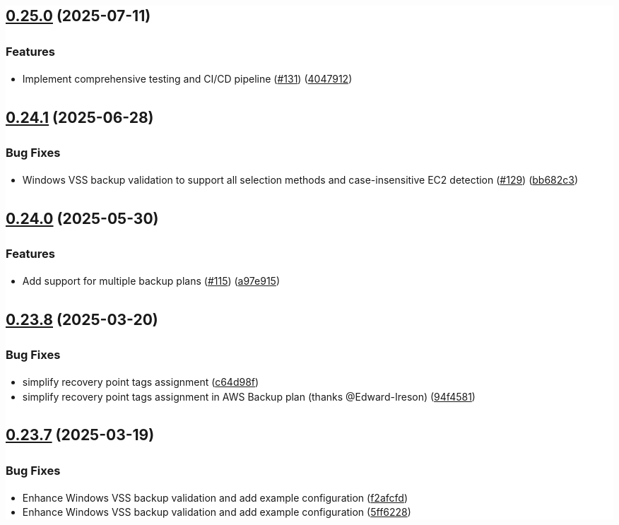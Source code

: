 ## [0.25.0](https://github.com/lgallard/terraform-aws-backup/compare/0.24.1...0.25.0) (2025-07-11)


### Features

* Implement comprehensive testing and CI/CD pipeline ([#131](https://github.com/lgallard/terraform-aws-backup/issues/131)) ([4047912](https://github.com/lgallard/terraform-aws-backup/commit/40479124432ea4506e1add512c3284b0a12492b4))

## [0.24.1](https://github.com/lgallard/terraform-aws-backup/compare/0.24.0...0.24.1) (2025-06-28)


### Bug Fixes

* Windows VSS backup validation to support all selection methods and case-insensitive EC2 detection ([#129](https://github.com/lgallard/terraform-aws-backup/issues/129)) ([bb682c3](https://github.com/lgallard/terraform-aws-backup/commit/bb682c3583931009a0dab5fc94d089b4ece2e21a))

## [0.24.0](https://github.com/lgallard/terraform-aws-backup/compare/0.23.8...0.24.0) (2025-05-30)


### Features

* Add support for multiple backup plans ([#115](https://github.com/lgallard/terraform-aws-backup/issues/115)) ([a97e915](https://github.com/lgallard/terraform-aws-backup/commit/a97e9159ea3e02df6088e2ed132f8e1521a4fb21))

## [0.23.8](https://github.com/lgallard/terraform-aws-backup/compare/0.23.7...0.23.8) (2025-03-20)


### Bug Fixes

* simplify recovery point tags assignment ([c64d98f](https://github.com/lgallard/terraform-aws-backup/commit/c64d98fcc8813814521acc0225a899ccd5852810))
* simplify recovery point tags assignment in AWS Backup plan (thanks @Edward-Ireson) ([94f4581](https://github.com/lgallard/terraform-aws-backup/commit/94f458103d504f9f67c89ae35f920da9e1b16a87))

## [0.23.7](https://github.com/lgallard/terraform-aws-backup/compare/0.23.6...0.23.7) (2025-03-19)


### Bug Fixes

* Enhance Windows VSS backup validation and add example configuration ([f2afcfd](https://github.com/lgallard/terraform-aws-backup/commit/f2afcfd559da235b1c726ae0394f6f4398e9abdb))
* Enhance Windows VSS backup validation and add example configuration ([5ff6228](https://github.com/lgallard/terraform-aws-backup/commit/5ff6228addc28b2b9227cd9dbdb6c6ad806ef969))
